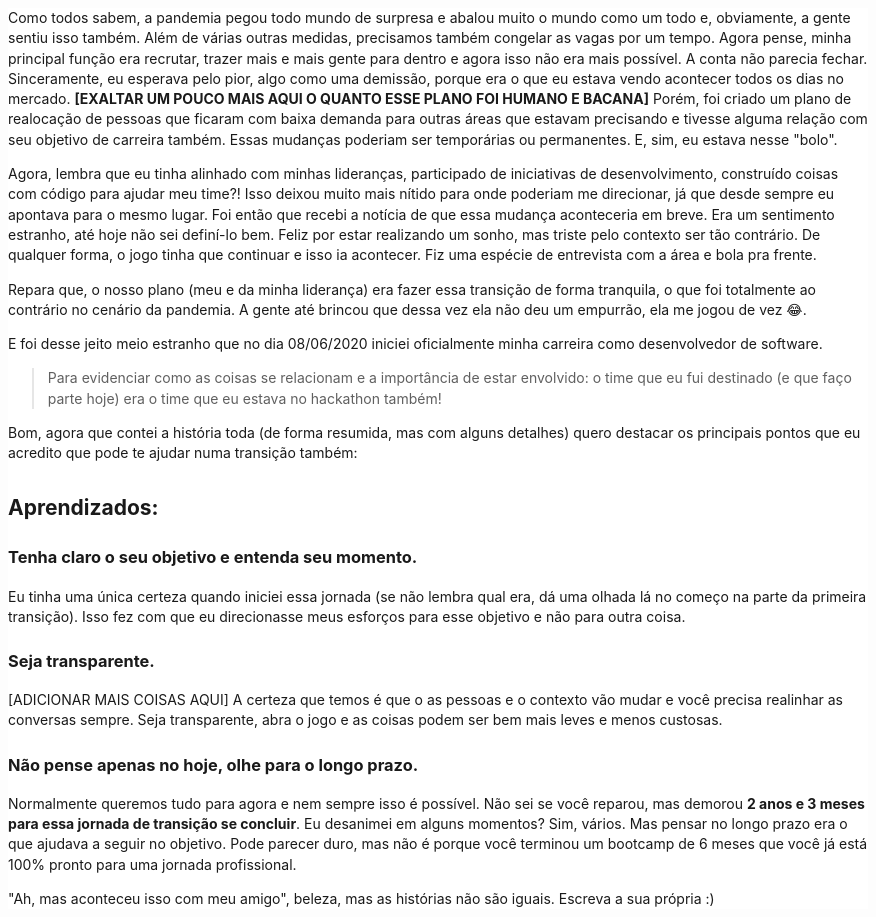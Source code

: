 Como todos sabem, a pandemia pegou todo mundo de surpresa e abalou muito o mundo como um todo e, obviamente, a gente sentiu isso também. Além de várias outras medidas, precisamos também congelar as vagas por um tempo. Agora pense, minha principal função era recrutar, trazer mais e mais gente para dentro e agora isso não era mais possível. A conta não parecia fechar. Sinceramente, eu esperava pelo pior, algo como uma demissão, porque era o que eu estava vendo acontecer todos os dias no mercado. **[EXALTAR UM POUCO MAIS AQUI O QUANTO ESSE PLANO FOI HUMANO E BACANA]** Porém, foi criado um plano de realocação de pessoas que ficaram com baixa demanda para outras áreas que estavam precisando e tivesse alguma relação com seu objetivo de carreira também. Essas mudanças poderiam ser temporárias ou permanentes. E, sim, eu estava nesse "bolo". 

Agora, lembra que eu tinha alinhado com minhas lideranças, participado de iniciativas de desenvolvimento, construído coisas com código para ajudar meu time?! Isso deixou muito mais nítido para onde poderiam me direcionar, já que desde sempre eu apontava para o mesmo lugar. Foi então que recebi a notícia de que essa mudança aconteceria em breve. Era um sentimento estranho, até hoje não sei definí-lo bem. Feliz por estar realizando um sonho, mas triste pelo contexto ser tão contrário. De qualquer forma, o jogo tinha que continuar e isso ia acontecer. Fiz uma espécie de entrevista com a área e bola pra frente.

Repara que, o nosso plano (meu e da minha liderança) era fazer essa transição de forma tranquila, o que foi totalmente ao contrário no cenário da pandemia. A gente até brincou que dessa vez ela não deu um empurrão, ela me jogou de vez 😂.

E foi desse jeito meio estranho que no dia 08/06/2020 iniciei oficialmente minha carreira como desenvolvedor de software. 

> Para evidenciar como as coisas se relacionam e a importância de estar envolvido: o time que eu fui destinado (e que faço parte hoje) era o time que eu estava no hackathon também!

Bom, agora que contei a história toda (de forma resumida, mas com alguns detalhes) quero destacar os principais pontos que eu acredito que pode te ajudar numa transição também: 

## Aprendizados:

### Tenha claro o seu objetivo e entenda seu momento.

Eu tinha uma única certeza quando iniciei essa jornada (se não lembra qual era, dá uma olhada lá no começo na parte da primeira transição). Isso fez com que eu direcionasse meus esforços para esse objetivo e não para outra coisa.

### Seja transparente.
[ADICIONAR MAIS COISAS AQUI]
A certeza que temos é que o as pessoas e o contexto vão mudar e você precisa realinhar as conversas sempre. Seja transparente, abra o jogo e as coisas podem ser bem mais leves e menos custosas.

### Não pense apenas no hoje, olhe para o longo prazo.

Normalmente queremos tudo para agora e nem sempre isso é possível. Não sei se você reparou, mas demorou **2 anos e 3 meses para essa jornada de transição se concluir**. Eu desanimei em alguns momentos? Sim, vários. Mas pensar no longo prazo era o que ajudava a seguir no objetivo. Pode parecer duro, mas não é porque você terminou um bootcamp de 6 meses que você já está 100% pronto para uma jornada profissional. 

"Ah, mas aconteceu isso com meu amigo", beleza, mas as histórias não são iguais. Escreva a sua própria :)
